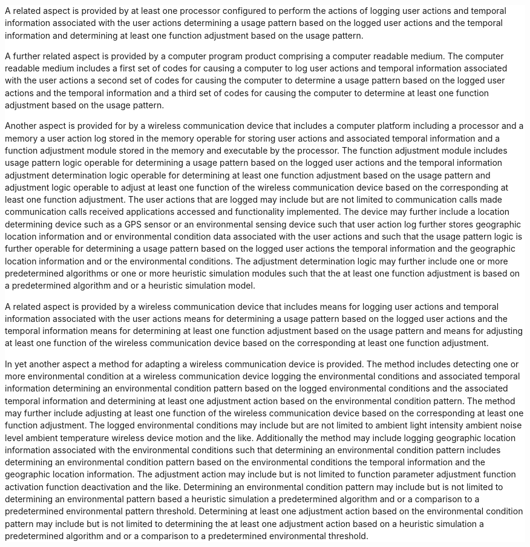 A related aspect is provided by at least one processor configured to perform the actions of logging user actions and temporal information associated with the user actions determining a usage pattern based on the logged user actions and the temporal information and determining at least one function adjustment based on the usage pattern.

A further related aspect is provided by a computer program product comprising a computer readable medium. The computer readable medium includes a first set of codes for causing a computer to log user actions and temporal information associated with the user actions a second set of codes for causing the computer to determine a usage pattern based on the logged user actions and the temporal information and a third set of codes for causing the computer to determine at least one function adjustment based on the usage pattern.

Another aspect is provided for by a wireless communication device that includes a computer platform including a processor and a memory a user action log stored in the memory operable for storing user actions and associated temporal information and a function adjustment module stored in the memory and executable by the processor. The function adjustment module includes usage pattern logic operable for determining a usage pattern based on the logged user actions and the temporal information adjustment determination logic operable for determining at least one function adjustment based on the usage pattern and adjustment logic operable to adjust at least one function of the wireless communication device based on the corresponding at least one function adjustment. The user actions that are logged may include but are not limited to communication calls made communication calls received applications accessed and functionality implemented. The device may further include a location determining device such as a GPS sensor or an environmental sensing device such that user action log further stores geographic location information and or environmental condition data associated with the user actions and such that the usage pattern logic is further operable for determining a usage pattern based on the logged user actions the temporal information and the geographic location information and or the environmental conditions. The adjustment determination logic may further include one or more predetermined algorithms or one or more heuristic simulation modules such that the at least one function adjustment is based on a predetermined algorithm and or a heuristic simulation model.

A related aspect is provided by a wireless communication device that includes means for logging user actions and temporal information associated with the user actions means for determining a usage pattern based on the logged user actions and the temporal information means for determining at least one function adjustment based on the usage pattern and means for adjusting at least one function of the wireless communication device based on the corresponding at least one function adjustment.

In yet another aspect a method for adapting a wireless communication device is provided. The method includes detecting one or more environmental condition at a wireless communication device logging the environmental conditions and associated temporal information determining an environmental condition pattern based on the logged environmental conditions and the associated temporal information and determining at least one adjustment action based on the environmental condition pattern. The method may further include adjusting at least one function of the wireless communication device based on the corresponding at least one function adjustment. The logged environmental conditions may include but are not limited to ambient light intensity ambient noise level ambient temperature wireless device motion and the like. Additionally the method may include logging geographic location information associated with the environmental conditions such that determining an environmental condition pattern includes determining an environmental condition pattern based on the environmental conditions the temporal information and the geographic location information. The adjustment action may include but is not limited to function parameter adjustment function activation function deactivation and the like. Determining an environmental condition pattern may include but is not limited to determining an environmental pattern based a heuristic simulation a predetermined algorithm and or a comparison to a predetermined environmental pattern threshold. Determining at least one adjustment action based on the environmental condition pattern may include but is not limited to determining the at least one adjustment action based on a heuristic simulation a predetermined algorithm and or a comparison to a predetermined environmental threshold.
